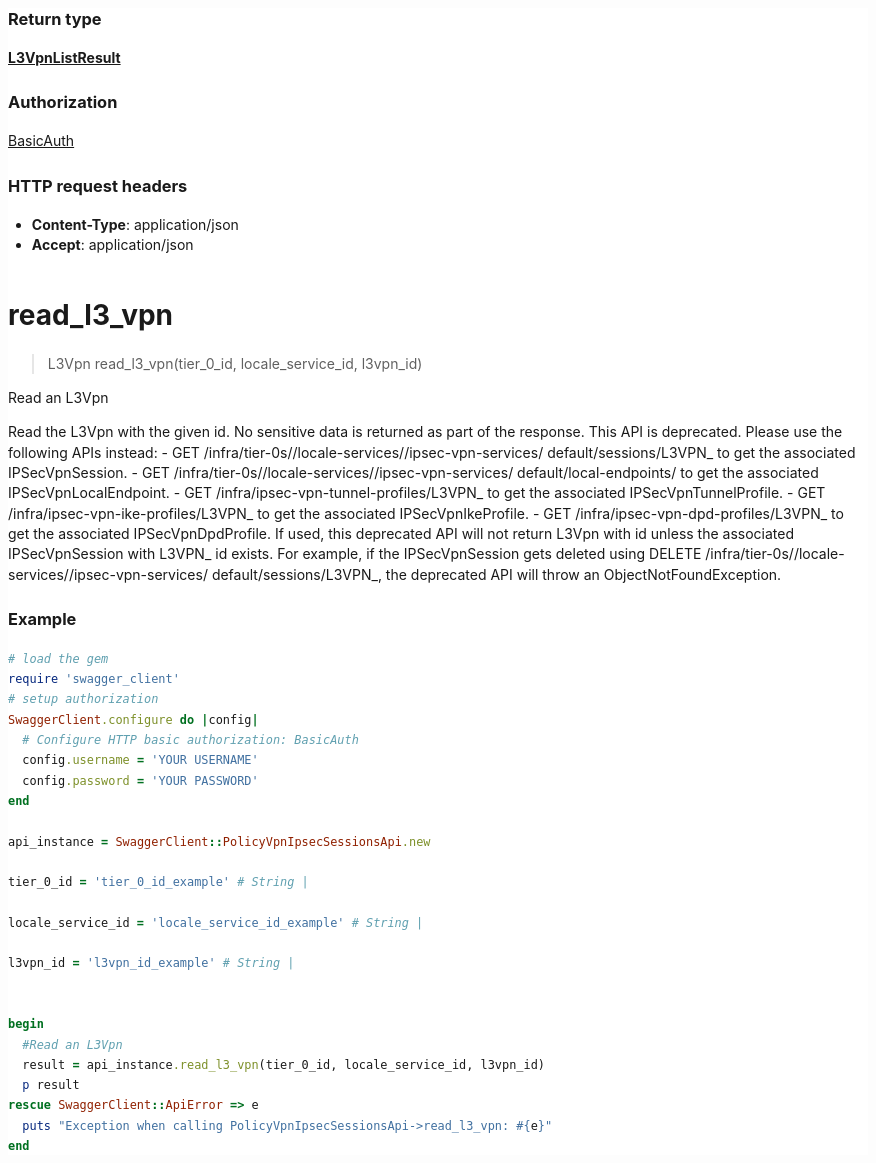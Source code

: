### Return type

[**L3VpnListResult**](L3VpnListResult.md)

### Authorization

[BasicAuth](../README.md#BasicAuth)

### HTTP request headers

 - **Content-Type**: application/json
 - **Accept**: application/json



# **read_l3_vpn**
> L3Vpn read_l3_vpn(tier_0_id, locale_service_id, l3vpn_id)

Read an L3Vpn

Read the L3Vpn with the given id. No sensitive data is returned as part of the response. This API is deprecated. Please use the following APIs instead: - GET /infra/tier-0s/<tier-0-id>/locale-services/<locale-service-id>/ipsec-vpn-services/   default/sessions/L3VPN_<l3vpn-id> to get the associated IPSecVpnSession. - GET /infra/tier-0s/<tier-0-id>/locale-services/<locale-service-id>/ipsec-vpn-services/   default/local-endpoints/<local-endpoint-id> to get the associated IPSecVpnLocalEndpoint. - GET /infra/ipsec-vpn-tunnel-profiles/L3VPN_<l3vpn-id> to get the associated   IPSecVpnTunnelProfile. - GET /infra/ipsec-vpn-ike-profiles/L3VPN_<l3vpn-id> to get the associated IPSecVpnIkeProfile. - GET /infra/ipsec-vpn-dpd-profiles/L3VPN_<l3vpn-id> to get the associated IPSecVpnDpdProfile. If used, this deprecated API will not return L3Vpn with <l3vpn-id> id unless the associated IPSecVpnSession with L3VPN_<l3vpn-id> id exists. For example, if the IPSecVpnSession gets deleted using DELETE /infra/tier-0s/<tier-0-id>/locale-services/<locale-service-id>/ipsec-vpn-services/ default/sessions/L3VPN_<l3vpn-id>, the deprecated API will throw an ObjectNotFoundException. 

### Example
```ruby
# load the gem
require 'swagger_client'
# setup authorization
SwaggerClient.configure do |config|
  # Configure HTTP basic authorization: BasicAuth
  config.username = 'YOUR USERNAME'
  config.password = 'YOUR PASSWORD'
end

api_instance = SwaggerClient::PolicyVpnIpsecSessionsApi.new

tier_0_id = 'tier_0_id_example' # String | 

locale_service_id = 'locale_service_id_example' # String | 

l3vpn_id = 'l3vpn_id_example' # String | 


begin
  #Read an L3Vpn
  result = api_instance.read_l3_vpn(tier_0_id, locale_service_id, l3vpn_id)
  p result
rescue SwaggerClient::ApiError => e
  puts "Exception when calling PolicyVpnIpsecSessionsApi->read_l3_vpn: #{e}"
end
```
